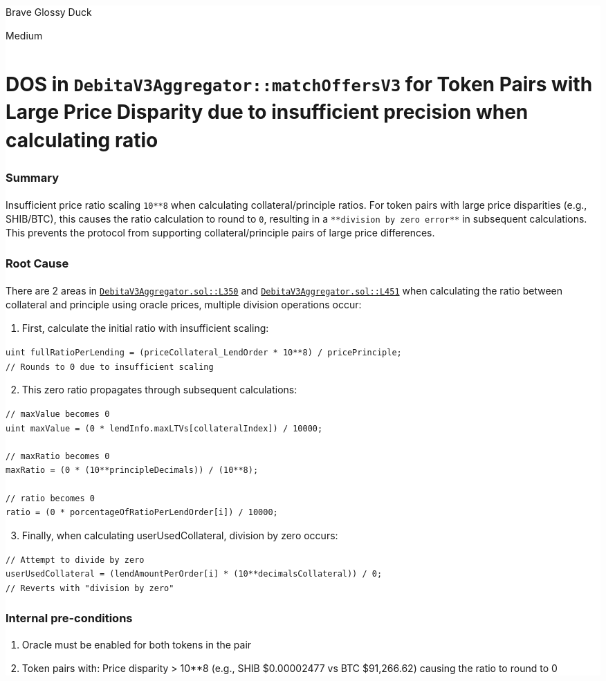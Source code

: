 Brave Glossy Duck

Medium

# DOS in `DebitaV3Aggregator::matchOffersV3` for Token Pairs with Large Price Disparity due to insufficient precision when calculating ratio

### Summary

Insufficient price ratio scaling `10**8` when calculating collateral/principle ratios. For token pairs with large price disparities (e.g., SHIB/BTC), this causes the ratio calculation to round to `0`, resulting in a `**division by zero error**` in subsequent calculations. This prevents the protocol from supporting collateral/principle pairs of large price differences.

### Root Cause

There are 2 areas in [`DebitaV3Aggregator.sol::L350`](https://github.com/sherlock-audit/2024-11-debita-finance-v3/blob/main/Debita-V3-Contracts/contracts/DebitaV3Aggregator.sol#L350) and [`DebitaV3Aggregator.sol::L451`](https://github.com/sherlock-audit/2024-11-debita-finance-v3/blob/main/Debita-V3-Contracts/contracts/DebitaV3Aggregator.sol#L451-#L468) when calculating the ratio between collateral and principle using oracle prices, multiple division operations occur:

1. First, calculate the initial ratio with insufficient scaling:

```solidity
uint fullRatioPerLending = (priceCollateral_LendOrder * 10**8) / pricePrinciple;
// Rounds to 0 due to insufficient scaling
```
2. This zero ratio propagates through subsequent calculations:

```solidity
// maxValue becomes 0
uint maxValue = (0 * lendInfo.maxLTVs[collateralIndex]) / 10000;

// maxRatio becomes 0
maxRatio = (0 * (10**principleDecimals)) / (10**8);

// ratio becomes 0
ratio = (0 * porcentageOfRatioPerLendOrder[i]) / 10000;
```

3. Finally, when calculating userUsedCollateral, division by zero occurs:
```solidity
// Attempt to divide by zero
userUsedCollateral = (lendAmountPerOrder[i] * (10**decimalsCollateral)) / 0;
// Reverts with "division by zero"
```

### Internal pre-conditions
1. Oracle must be enabled for both tokens in the pair

2. Token pairs with:
Price disparity > 10**8 (e.g., SHIB $0.00002477 vs BTC $91,266.62) causing the ratio to round to 0
